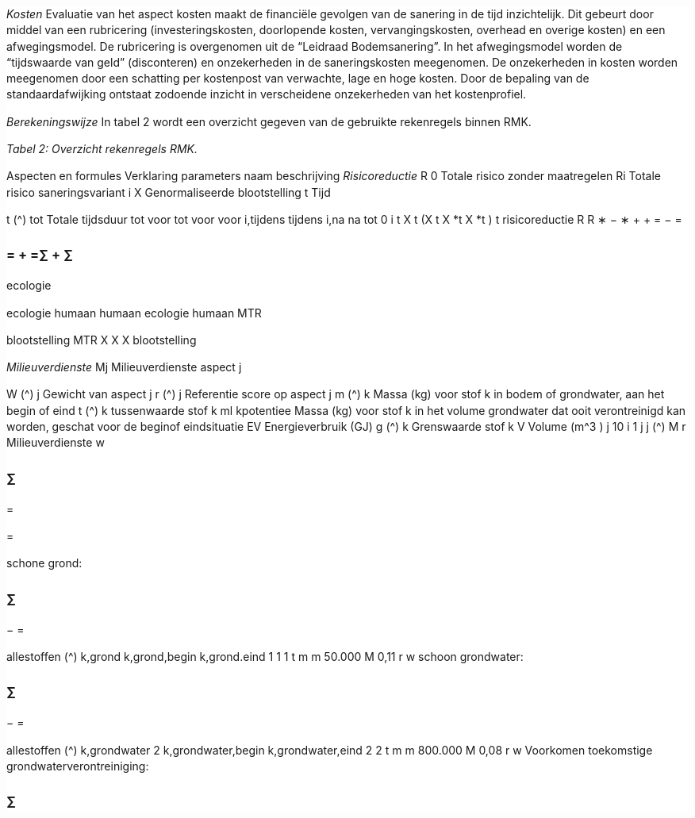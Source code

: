 _Kosten_ Evaluatie van het aspect kosten maakt de financiële gevolgen van de sanering in de tijd inzichtelijk. Dit gebeurt door middel van een rubricering (investeringskosten, doorlopende kosten, vervangingskosten, overhead en overige kosten) en een afwegingsmodel. De rubricering is overgenomen uit de “Leidraad Bodemsanering”. In het afwegingsmodel worden de “tijdswaarde van geld” (disconteren) en onzekerheden in de saneringskosten meegenomen. De onzekerheden in kosten worden meegenomen door een schatting per kostenpost van verwachte, lage en hoge kosten. Door de bepaling van de standaardafwijking ontstaat zodoende inzicht in verscheidene onzekerheden van het kostenprofiel. 

_Berekeningswijze_ In tabel 2 wordt een overzicht gegeven van de gebruikte rekenregels binnen RMK. 


_Tabel 2: Overzicht rekenregels RMK._ 

Aspecten en formules Verklaring parameters naam beschrijving _Risicoreductie_ R 0 Totale risico zonder maatregelen Ri Totale risico saneringsvariant i X Genormaliseerde blootstelling t Tijd 

t (^) tot Totale tijdsduur tot voor tot voor voor i,tijdens tijdens i,na na tot 0 i t X t (X t X *t X *t ) t risicoreductie R R ∗ − ∗ + + = − = 

### = + =∑ + ∑ 

 ecologie 

 ecologie humaan humaan ecologie humaan MTR 

 blootstelling MTR X X X blootstelling 

_Milieuverdienste_ Mj Milieuverdienste aspect j 

W (^) j Gewicht van aspect j r (^) j Referentie score op aspect j m (^) k Massa (kg) voor stof k in bodem of grondwater, aan het begin of eind t (^) k tussenwaarde stof k ml kpotentiee Massa (kg) voor stof k in het volume grondwater dat ooit verontreinigd kan worden, geschat voor de beginof eindsituatie EV Energieverbruik (GJ) g (^) k Grenswaarde stof k V Volume (m^3 ) j 10 i 1 j j (^) M r Milieuverdienste w 

### ∑ 

 = 

 = 

schone grond: 

### ∑ 

 − = 

allestoffen (^) k,grond k,grond,begin k,grond.eind 1 1 1 t m m 50.000 M 0,11 r w schoon grondwater: 

### ∑ 

 − = 

allestoffen (^) k,grondwater 2 k,grondwater,begin k,grondwater,eind 2 2 t m m 800.000 M 0,08 r w Voorkomen toekomstige grondwaterverontreiniging: 

### ∑ 
